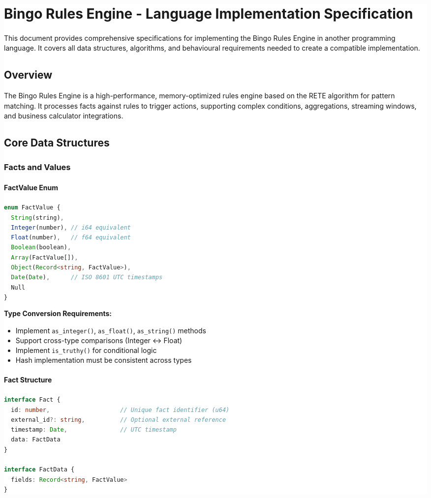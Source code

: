 # Bingo Rules Engine - Language Implementation Specification

This document provides comprehensive specifications for implementing the Bingo Rules Engine in another programming language. It covers all data structures, algorithms, and behavioural requirements needed to create a compatible implementation.

## Overview

The Bingo Rules Engine is a high-performance, memory-optimized rules engine based on the RETE algorithm for pattern matching. It processes facts against rules to trigger actions, supporting complex conditions, aggregations, streaming windows, and business calculator integrations.

## Core Data Structures

### Facts and Values

#### FactValue Enum
```typescript
enum FactValue {
  String(string),
  Integer(number), // i64 equivalent
  Float(number),   // f64 equivalent
  Boolean(boolean),
  Array(FactValue[]),
  Object(Record<string, FactValue>),
  Date(Date),      // ISO 8601 UTC timestamps
  Null
}
```

**Type Conversion Requirements:**
- Implement `as_integer()`, `as_float()`, `as_string()` methods
- Support cross-type comparisons (Integer ↔ Float)
- Implement `is_truthy()` for conditional logic
- Hash implementation must be consistent across types

#### Fact Structure
```typescript
interface Fact {
  id: number,                    // Unique fact identifier (u64)
  external_id?: string,          // Optional external reference
  timestamp: Date,               // UTC timestamp
  data: FactData
}

interface FactData {
  fields: Record<string, FactValue>
}
```
